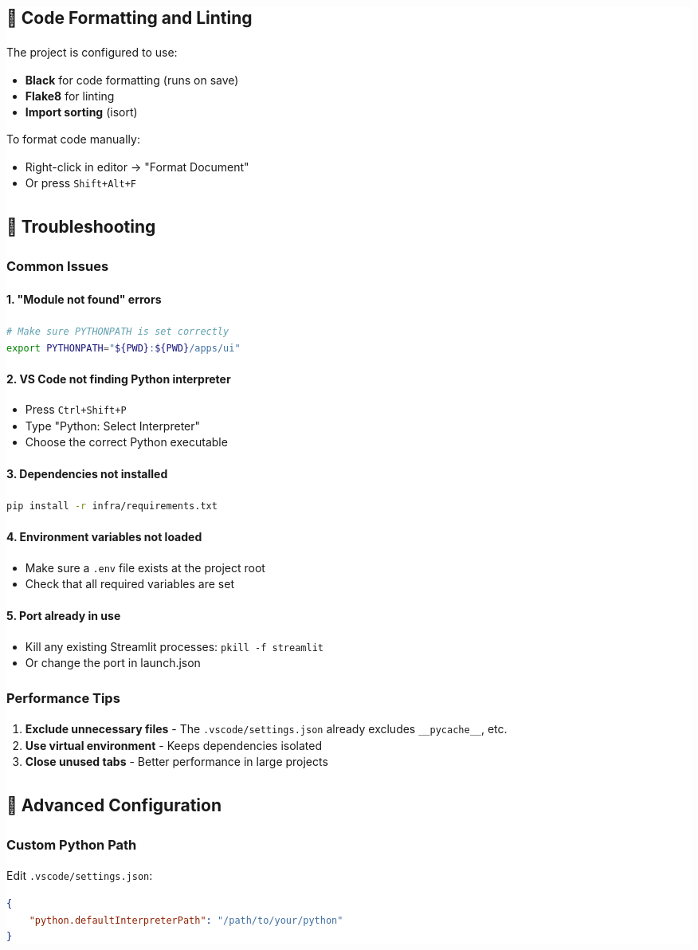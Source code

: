 ## 🎨 Code Formatting and Linting

The project is configured to use:
- **Black** for code formatting (runs on save)
- **Flake8** for linting
- **Import sorting** (isort)

To format code manually:
- Right-click in editor → "Format Document"
- Or press `Shift+Alt+F`

## 🐛 Troubleshooting

### Common Issues

#### 1. "Module not found" errors
```bash
# Make sure PYTHONPATH is set correctly
export PYTHONPATH="${PWD}:${PWD}/apps/ui"
```

#### 2. VS Code not finding Python interpreter
- Press `Ctrl+Shift+P`
- Type "Python: Select Interpreter"
- Choose the correct Python executable

#### 3. Dependencies not installed
```bash
pip install -r infra/requirements.txt
```

#### 4. Environment variables not loaded
- Make sure a `.env` file exists at the project root
- Check that all required variables are set

#### 5. Port already in use
- Kill any existing Streamlit processes: `pkill -f streamlit`
- Or change the port in launch.json

### Performance Tips

1. **Exclude unnecessary files** - The `.vscode/settings.json` already excludes `__pycache__`, etc.
2. **Use virtual environment** - Keeps dependencies isolated
3. **Close unused tabs** - Better performance in large projects

## 🔧 Advanced Configuration

### Custom Python Path
Edit `.vscode/settings.json`:
```json
{
    "python.defaultInterpreterPath": "/path/to/your/python"
}
```
